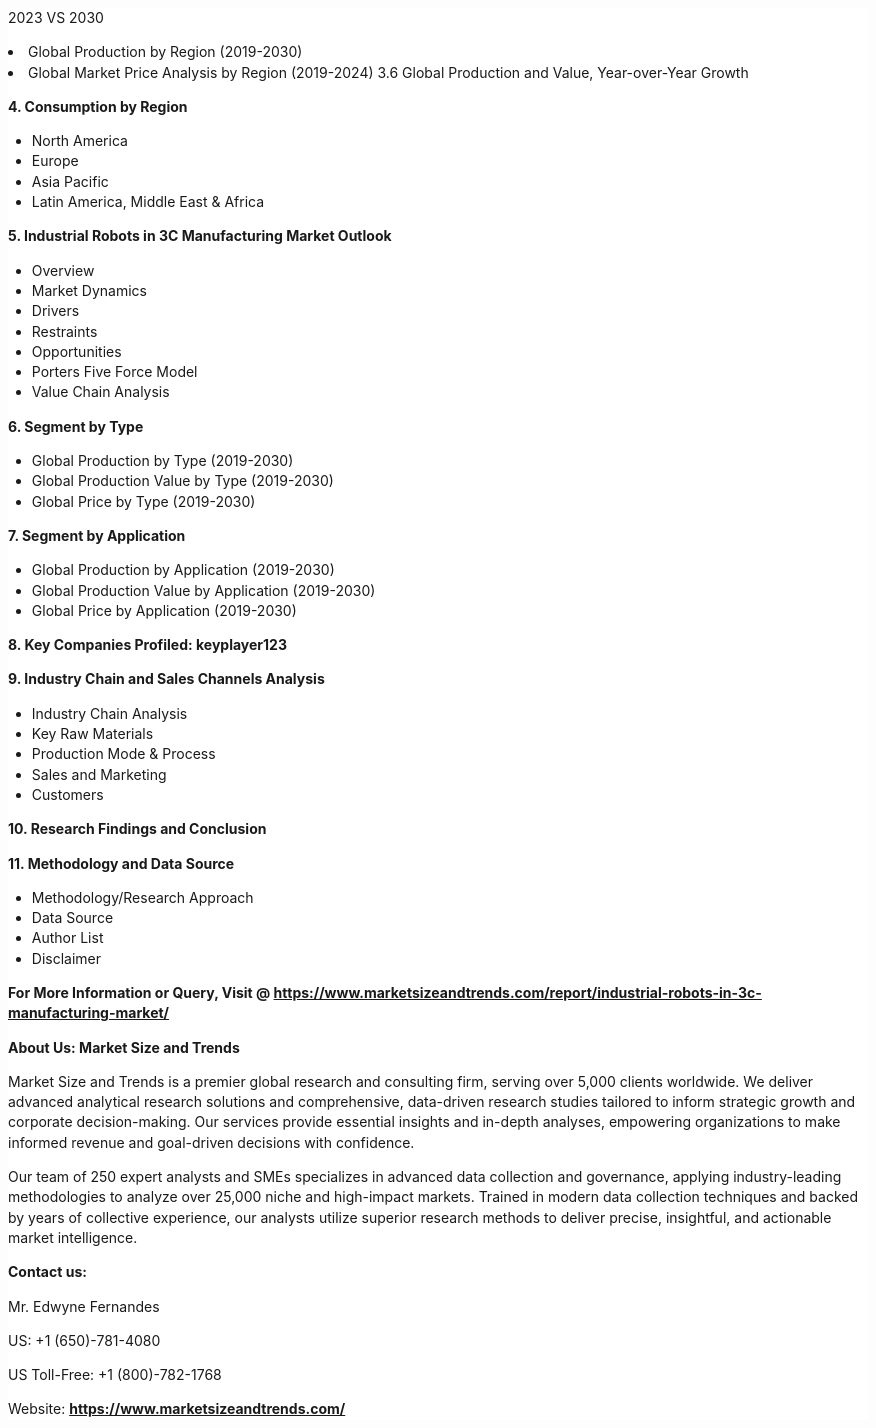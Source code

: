 2023 VS 2030</li><li>Global Production by Region (2019-2030)</li><li>Global Market Price Analysis by Region (2019-2024) 3.6 Global Production and Value, Year-over-Year Growth</li></ul><p><strong>4. Consumption by Region</strong></p><ul><li>North America</li><li>Europe</li><li>Asia Pacific</li><li>Latin America, Middle East &amp; Africa</li></ul><p><strong>5. Industrial Robots in 3C Manufacturing Market Outlook</strong></p><ul><li>Overview</li><li>Market Dynamics</li><li>Drivers</li><li>Restraints</li><li>Opportunities</li><li>Porters Five Force Model</li><li>Value Chain Analysis&nbsp;</li></ul><p><strong>6. Segment by Type</strong></p><ul><li>Global Production by Type (2019-2030)</li><li>Global Production Value by Type (2019-2030)</li><li>Global Price by Type (2019-2030)</li></ul><p><strong>7. Segment by Application</strong></p><ul><li>Global Production by Application (2019-2030)</li><li>Global Production Value by Application (2019-2030)</li><li>Global Price by Application (2019-2030)</li></ul><p><strong>8. Key Companies Profiled: keyplayer123</strong></p><p><strong>9. Industry Chain and Sales Channels Analysis</strong></p><ul><li>Industry Chain Analysis</li><li>Key Raw Materials</li><li>Production Mode &amp; Process</li><li>Sales and Marketing</li><li>Customers</li></ul><p><strong>10. Research Findings and Conclusion</strong></p><p><strong>11. Methodology and Data Source</strong></p><ul><li>Methodology/Research Approach</li><li>Data Source</li><li>Author List</li><li>Disclaimer</li></ul></p><p><strong>For More Information or Query, Visit @ <a href="https://www.marketsizeandtrends.com/report/industrial-robots-in-3c-manufacturing-market/">https://www.marketsizeandtrends.com/report/industrial-robots-in-3c-manufacturing-market/</a></strong></p><p><strong>About Us: Market Size and Trends</strong></p><p>Market Size and Trends is a premier global research and consulting firm, serving over 5,000 clients worldwide. We deliver advanced analytical research solutions and comprehensive, data-driven research studies tailored to inform strategic growth and corporate decision-making. Our services provide essential insights and in-depth analyses, empowering organizations to make informed revenue and goal-driven decisions with confidence.</p><p>Our team of 250 expert analysts and SMEs specializes in advanced data collection and governance, applying industry-leading methodologies to analyze over 25,000 niche and high-impact markets. Trained in modern data collection techniques and backed by years of collective experience, our analysts utilize superior research methods to deliver precise, insightful, and actionable market intelligence.</p><p><strong>Contact us:</strong></p><p>Mr. Edwyne Fernandes</p><p>US: +1 (650)-781-4080</p><p>US Toll-Free: +1 (800)-782-1768</p><p>Website: <strong><a href="https://www.marketsizeandtrends.com/">https://www.marketsizeandtrends.com/</a></strong></p>
